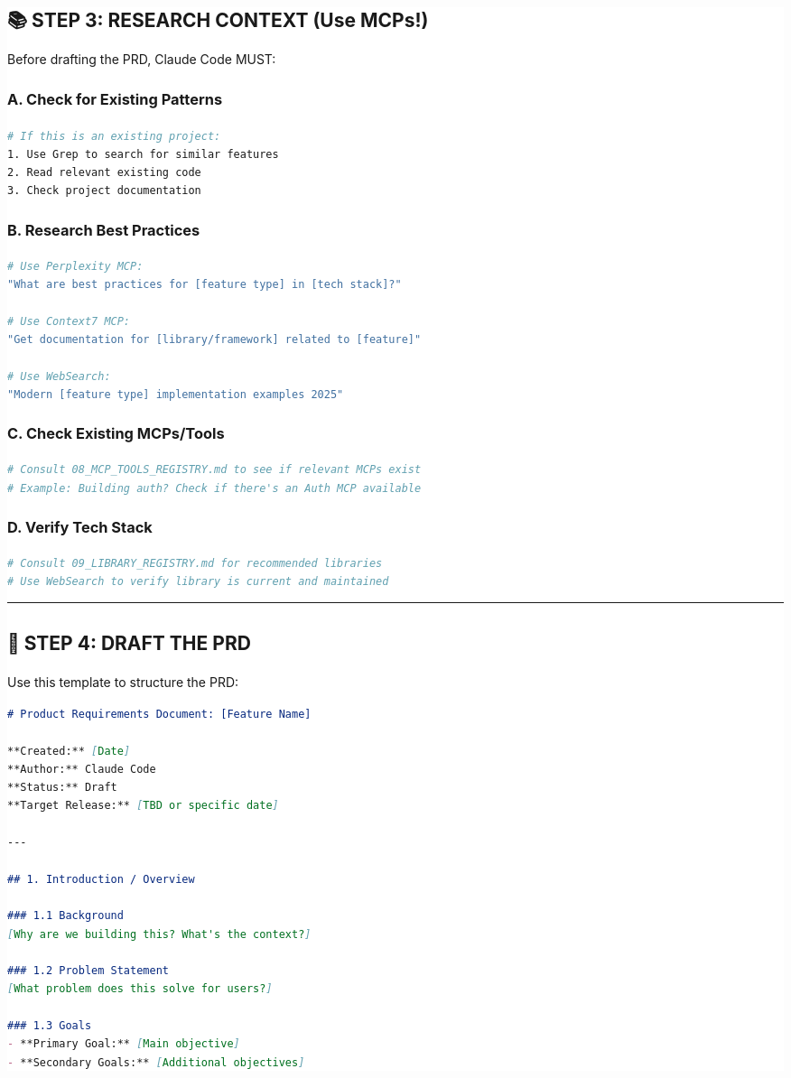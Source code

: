 
## 📚 STEP 3: RESEARCH CONTEXT (Use MCPs!)

Before drafting the PRD, Claude Code MUST:

### A. Check for Existing Patterns
```bash
# If this is an existing project:
1. Use Grep to search for similar features
2. Read relevant existing code
3. Check project documentation
```

### B. Research Best Practices
```bash
# Use Perplexity MCP:
"What are best practices for [feature type] in [tech stack]?"

# Use Context7 MCP:
"Get documentation for [library/framework] related to [feature]"

# Use WebSearch:
"Modern [feature type] implementation examples 2025"
```

### C. Check Existing MCPs/Tools
```bash
# Consult 08_MCP_TOOLS_REGISTRY.md to see if relevant MCPs exist
# Example: Building auth? Check if there's an Auth MCP available
```

### D. Verify Tech Stack
```bash
# Consult 09_LIBRARY_REGISTRY.md for recommended libraries
# Use WebSearch to verify library is current and maintained
```

---

## 📝 STEP 4: DRAFT THE PRD

Use this template to structure the PRD:

````markdown
# Product Requirements Document: [Feature Name]

**Created:** [Date]
**Author:** Claude Code
**Status:** Draft
**Target Release:** [TBD or specific date]

---

## 1. Introduction / Overview

### 1.1 Background
[Why are we building this? What's the context?]

### 1.2 Problem Statement
[What problem does this solve for users?]

### 1.3 Goals
- **Primary Goal:** [Main objective]
- **Secondary Goals:** [Additional objectives]

````